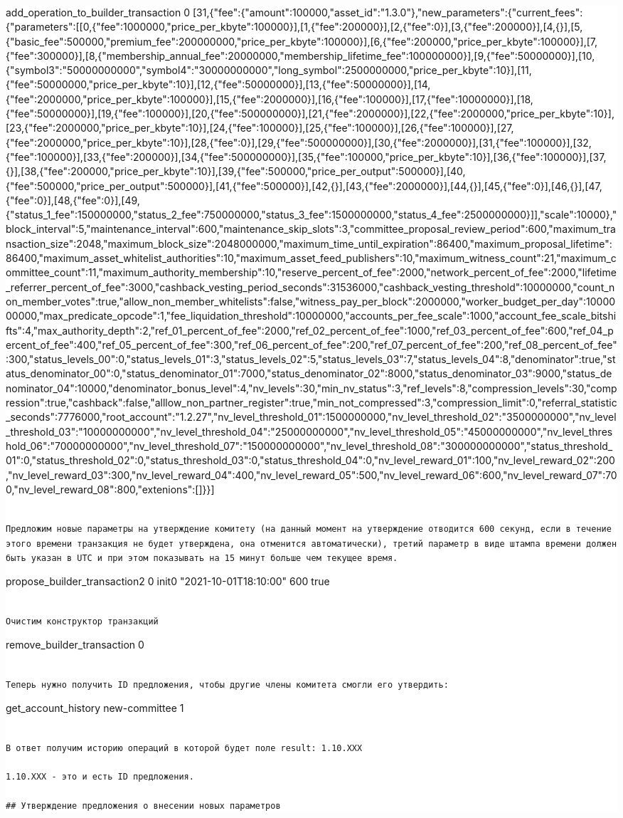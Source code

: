add_operation_to_builder_transaction 0 [31,{"fee":{"amount":100000,"asset_id":"1.3.0"},"new_parameters":{"current_fees":{"parameters":[[0,{"fee":1000000,"price_per_kbyte":100000}],[1,{"fee":200000}],[2,{"fee":0}],[3,{"fee":200000}],[4,{}],[5,{"basic_fee":500000,"premium_fee":200000000,"price_per_kbyte":100000}],[6,{"fee":200000,"price_per_kbyte":100000}],[7,{"fee":300000}],[8,{"membership_annual_fee":20000000,"membership_lifetime_fee":100000000}],[9,{"fee":50000000}],[10,{"symbol3":"50000000000","symbol4":"30000000000","long_symbol":2500000000,"price_per_kbyte":10}],[11,{"fee":50000000,"price_per_kbyte":10}],[12,{"fee":50000000}],[13,{"fee":50000000}],[14,{"fee":2000000,"price_per_kbyte":100000}],[15,{"fee":2000000}],[16,{"fee":100000}],[17,{"fee":10000000}],[18,{"fee":50000000}],[19,{"fee":100000}],[20,{"fee":500000000}],[21,{"fee":2000000}],[22,{"fee":2000000,"price_per_kbyte":10}],[23,{"fee":2000000,"price_per_kbyte":10}],[24,{"fee":100000}],[25,{"fee":100000}],[26,{"fee":100000}],[27,{"fee":2000000,"price_per_kbyte":10}],[28,{"fee":0}],[29,{"fee":500000000}],[30,{"fee":2000000}],[31,{"fee":100000}],[32,{"fee":100000}],[33,{"fee":200000}],[34,{"fee":500000000}],[35,{"fee":100000,"price_per_kbyte":10}],[36,{"fee":100000}],[37,{}],[38,{"fee":200000,"price_per_kbyte":10}],[39,{"fee":500000,"price_per_output":500000}],[40,{"fee":500000,"price_per_output":500000}],[41,{"fee":500000}],[42,{}],[43,{"fee":2000000}],[44,{}],[45,{"fee":0}],[46,{}],[47,{"fee":0}],[48,{"fee":0}],[49,{"status_1_fee":150000000,"status_2_fee":750000000,"status_3_fee":1500000000,"status_4_fee":2500000000}]],"scale":10000},"block_interval":5,"maintenance_interval":600,"maintenance_skip_slots":3,"committee_proposal_review_period":600,"maximum_transaction_size":2048,"maximum_block_size":2048000000,"maximum_time_until_expiration":86400,"maximum_proposal_lifetime":86400,"maximum_asset_whitelist_authorities":10,"maximum_asset_feed_publishers":10,"maximum_witness_count":21,"maximum_committee_count":11,"maximum_authority_membership":10,"reserve_percent_of_fee":2000,"network_percent_of_fee":2000,"lifetime_referrer_percent_of_fee":3000,"cashback_vesting_period_seconds":31536000,"cashback_vesting_threshold":10000000,"count_non_member_votes":true,"allow_non_member_whitelists":false,"witness_pay_per_block":2000000,"worker_budget_per_day":1000000000,"max_predicate_opcode":1,"fee_liquidation_threshold":10000000,"accounts_per_fee_scale":1000,"account_fee_scale_bitshifts":4,"max_authority_depth":2,"ref_01_percent_of_fee":2000,"ref_02_percent_of_fee":1000,"ref_03_percent_of_fee":600,"ref_04_percent_of_fee":400,"ref_05_percent_of_fee":300,"ref_06_percent_of_fee":200,"ref_07_percent_of_fee":200,"ref_08_percent_of_fee":300,"status_levels_00":0,"status_levels_01":3,"status_levels_02":5,"status_levels_03":7,"status_levels_04":8,"denominator":true,"status_denominator_00":0,"status_denominator_01":7000,"status_denominator_02":8000,"status_denominator_03":9000,"status_denominator_04":10000,"denominator_bonus_level":4,"nv_levels":30,"min_nv_status":3,"ref_levels":8,"compression_levels":30,"compression":true,"cashback":false,"alllow_non_partner_register":true,"min_not_compressed":3,"compression_limit":0,"referral_statistic_seconds":7776000,"root_account":"1.2.27","nv_level_threshold_01":1500000000,"nv_level_threshold_02":"3500000000","nv_level_threshold_03":"10000000000","nv_level_threshold_04":"25000000000","nv_level_threshold_05":"45000000000","nv_level_threshold_06":"70000000000","nv_level_threshold_07":"150000000000","nv_level_threshold_08":"300000000000","status_threshold_01":0,"status_threshold_02":0,"status_threshold_03":0,"status_threshold_04":0,"nv_level_reward_01":100,"nv_level_reward_02":200,"nv_level_reward_03":300,"nv_level_reward_04":400,"nv_level_reward_05":500,"nv_level_reward_06":600,"nv_level_reward_07":700,"nv_level_reward_08":800,"extenions":[]}}]
```

Предложим новые параметры на утверждение комитету (на данный момент на утверждение отводится 600 секунд, если в течение этого времени транзакция не будет утверждена, она отменится автоматически), третий параметр в виде штампа времени должен быть указан в UTC и при этом показывать на 15 минут больше чем текущее время.

```
propose_builder_transaction2 0 init0 "2021-10-01T18:10:00" 600 true
```

Очистим конструктор транзакций
```
remove_builder_transaction 0
```

Теперь нужно получить ID предложения, чтобы другие члены комитета смогли его утвердить:
```
get_account_history new-committee 1
```

В ответ получим историю операций в которой будет поле result: 1.10.ХХХ

1.10.ХХХ - это и есть ID предложения.

## Утверждение предложения о внесении новых параметров
```
